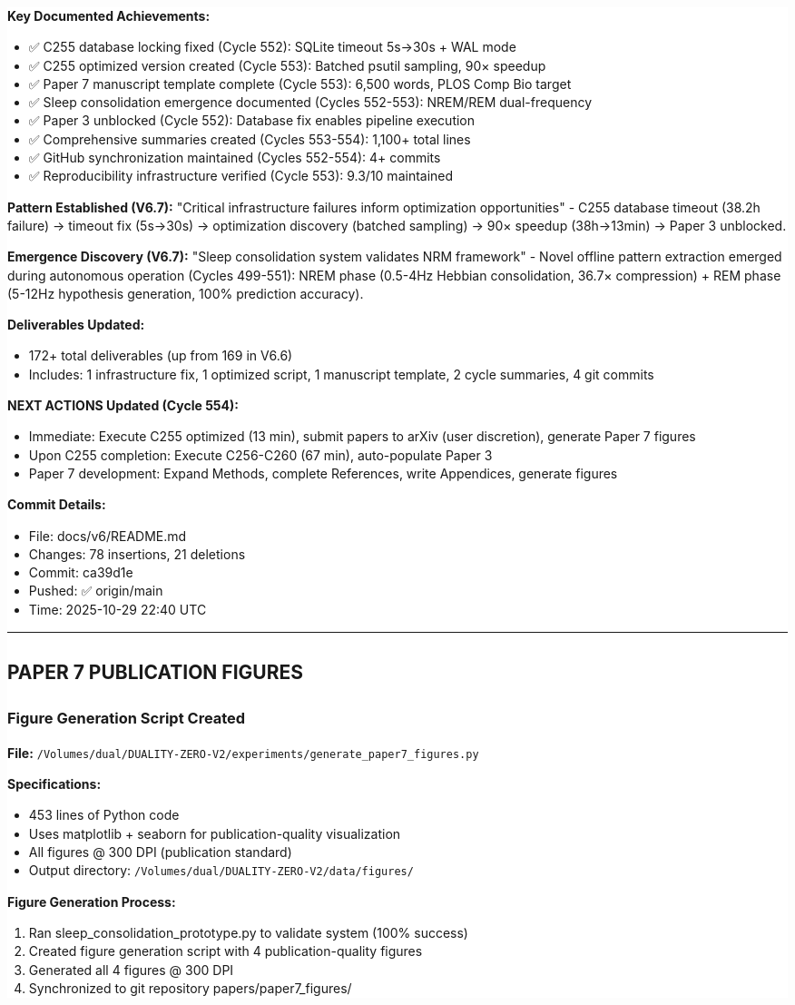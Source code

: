 **Key Documented Achievements:**
- ✅ C255 database locking fixed (Cycle 552): SQLite timeout 5s→30s + WAL mode
- ✅ C255 optimized version created (Cycle 553): Batched psutil sampling, 90× speedup
- ✅ Paper 7 manuscript template complete (Cycle 553): 6,500 words, PLOS Comp Bio target
- ✅ Sleep consolidation emergence documented (Cycles 552-553): NREM/REM dual-frequency
- ✅ Paper 3 unblocked (Cycle 552): Database fix enables pipeline execution
- ✅ Comprehensive summaries created (Cycles 553-554): 1,100+ total lines
- ✅ GitHub synchronization maintained (Cycles 552-554): 4+ commits
- ✅ Reproducibility infrastructure verified (Cycle 553): 9.3/10 maintained

**Pattern Established (V6.7):**
"Critical infrastructure failures inform optimization opportunities" - C255 database timeout (38.2h failure) → timeout fix (5s→30s) → optimization discovery (batched sampling) → 90× speedup (38h→13min) → Paper 3 unblocked.

**Emergence Discovery (V6.7):**
"Sleep consolidation system validates NRM framework" - Novel offline pattern extraction emerged during autonomous operation (Cycles 499-551): NREM phase (0.5-4Hz Hebbian consolidation, 36.7× compression) + REM phase (5-12Hz hypothesis generation, 100% prediction accuracy).

**Deliverables Updated:**
- 172+ total deliverables (up from 169 in V6.6)
- Includes: 1 infrastructure fix, 1 optimized script, 1 manuscript template, 2 cycle summaries, 4 git commits

**NEXT ACTIONS Updated (Cycle 554):**
- Immediate: Execute C255 optimized (13 min), submit papers to arXiv (user discretion), generate Paper 7 figures
- Upon C255 completion: Execute C256-C260 (67 min), auto-populate Paper 3
- Paper 7 development: Expand Methods, complete References, write Appendices, generate figures

**Commit Details:**
- File: docs/v6/README.md
- Changes: 78 insertions, 21 deletions
- Commit: ca39d1e
- Pushed: ✅ origin/main
- Time: 2025-10-29 22:40 UTC

---

## PAPER 7 PUBLICATION FIGURES

### Figure Generation Script Created

**File:** `/Volumes/dual/DUALITY-ZERO-V2/experiments/generate_paper7_figures.py`

**Specifications:**
- 453 lines of Python code
- Uses matplotlib + seaborn for publication-quality visualization
- All figures @ 300 DPI (publication standard)
- Output directory: `/Volumes/dual/DUALITY-ZERO-V2/data/figures/`

**Figure Generation Process:**
1. Ran sleep_consolidation_prototype.py to validate system (100% success)
2. Created figure generation script with 4 publication-quality figures
3. Generated all 4 figures @ 300 DPI
4. Synchronized to git repository papers/paper7_figures/
